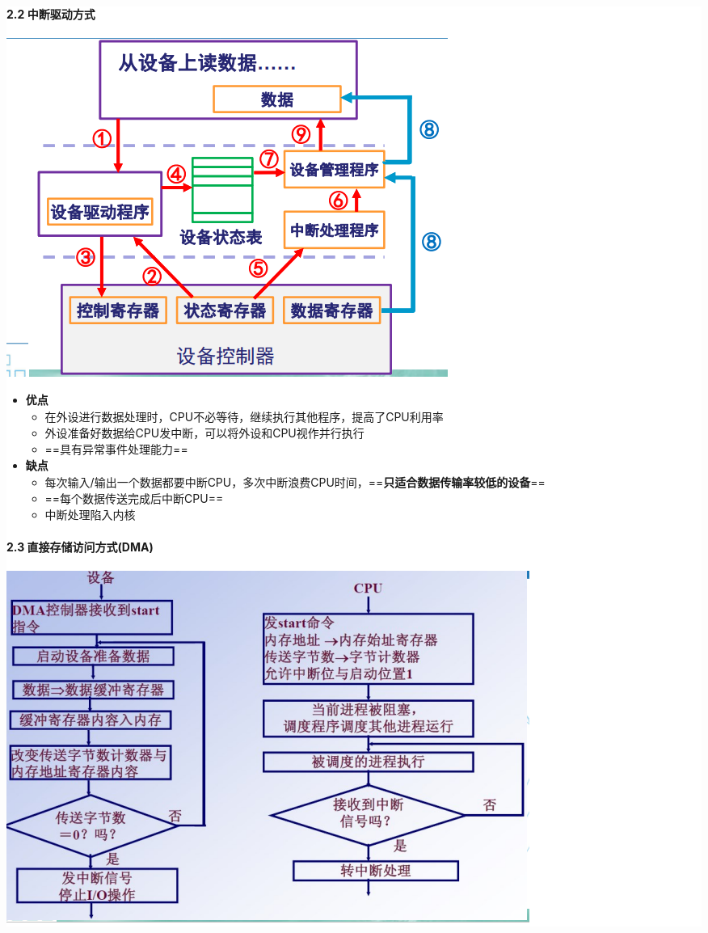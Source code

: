 #### 2.2 中断驱动方式

![image-20240605112343214](./../img/image-20240605112343214.png)

* **优点**
  * 在外设进行数据处理时，CPU不必等待，继续执行其他程序，提高了CPU利用率
  * 外设准备好数据给CPU发中断，可以将外设和CPU视作并行执行
  * ==具有异常事件处理能力==
* **缺点**
  * 每次输入/输出一个数据都要中断CPU，多次中断浪费CPU时间，==**只适合数据传输率较低的设备**==
  * ==每个数据传送完成后中断CPU==
  * 中断处理陷入内核

#### 2.3 直接存储访问方式(DMA)

![image-20240605113532607](./../img/image-20240605113532607.png)
